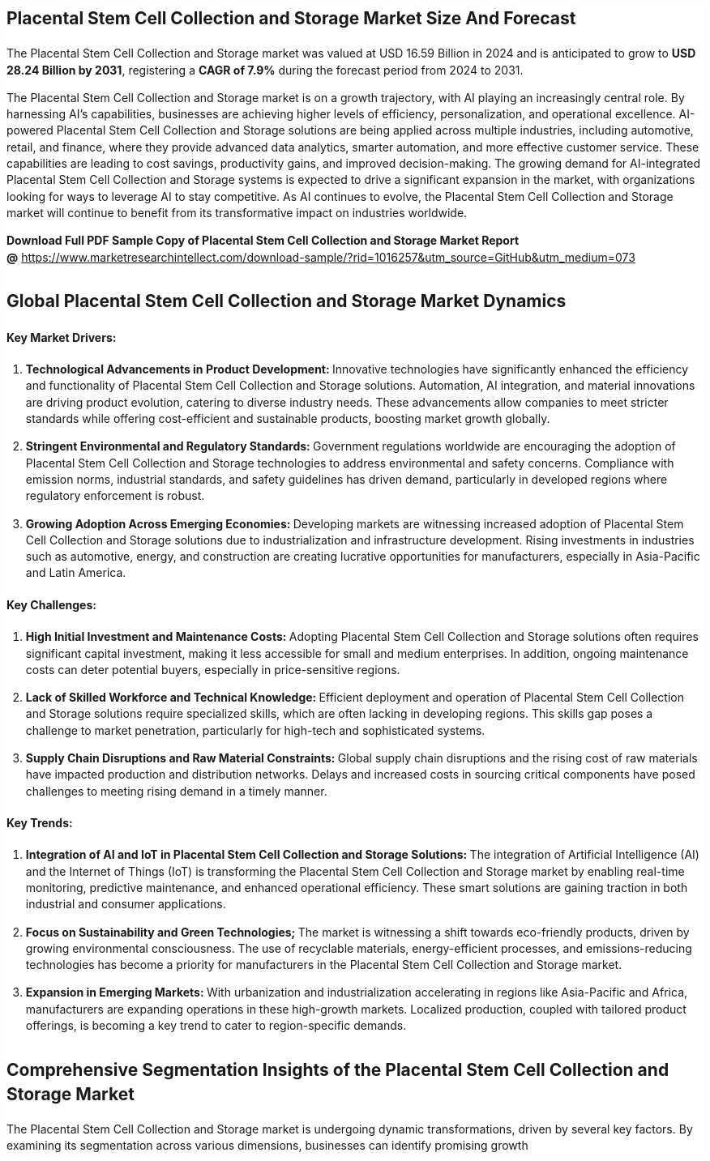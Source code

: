 <h2>Placental Stem Cell Collection and Storage Market Size And Forecast</h2><p>The Placental Stem Cell Collection and Storage market was valued at USD 16.59 Billion in 2024 and is anticipated to grow to <strong>USD 28.24 Billion by 2031</strong>, registering a <strong>CAGR of 7.9%</strong> during the forecast period from 2024 to 2031.</p><p>The Placental Stem Cell Collection and Storage market is on a growth trajectory, with AI playing an increasingly central role. By harnessing AI’s capabilities, businesses are achieving higher levels of efficiency, personalization, and operational excellence. AI-powered Placental Stem Cell Collection and Storage solutions are being applied across multiple industries, including automotive, retail, and finance, where they provide advanced data analytics, smarter automation, and more effective customer service. These capabilities are leading to cost savings, productivity gains, and improved decision-making. The growing demand for AI-integrated Placental Stem Cell Collection and Storage systems is expected to drive a significant expansion in the market, with organizations looking for ways to leverage AI to stay competitive. As AI continues to evolve, the Placental Stem Cell Collection and Storage market will continue to benefit from its transformative impact on industries worldwide.</p><p><strong>Download Full PDF Sample Copy of Placental Stem Cell Collection and Storage Market Report @</strong>&nbsp;<a href="https://www.marketresearchintellect.com/download-sample/?rid=1016257&amp;utm_source=GitHub&amp;utm_medium=073">https://www.marketresearchintellect.com/download-sample/?rid=1016257&amp;utm_source=GitHub&amp;utm_medium=073</a></p><h2>Global Placental Stem Cell Collection and Storage Market Dynamics</h2><h4><strong>Key Market Drivers:</strong></h4><ol><li><p><strong>Technological Advancements in Product Development:&nbsp;</strong>Innovative technologies have significantly enhanced the efficiency and functionality of Placental Stem Cell Collection and Storage solutions. Automation, AI integration, and material innovations are driving product evolution, catering to diverse industry needs. These advancements allow companies to meet stricter standards while offering cost-efficient and sustainable products, boosting market growth globally.</p></li><li><p><strong>Stringent Environmental and Regulatory Standards:&nbsp;</strong>Government regulations worldwide are encouraging the adoption of Placental Stem Cell Collection and Storage technologies to address environmental and safety concerns. Compliance with emission norms, industrial standards, and safety guidelines has driven demand, particularly in developed regions where regulatory enforcement is robust.</p></li><li><p><strong>Growing Adoption Across Emerging Economies:&nbsp;</strong>Developing markets are witnessing increased adoption of Placental Stem Cell Collection and Storage solutions due to industrialization and infrastructure development. Rising investments in industries such as automotive, energy, and construction are creating lucrative opportunities for manufacturers, especially in Asia-Pacific and Latin America.</p></li></ol><h4><strong>Key Challenges:</strong></h4><ol><li><p><strong>High Initial Investment and Maintenance Costs:&nbsp;</strong>Adopting Placental Stem Cell Collection and Storage solutions often requires significant capital investment, making it less accessible for small and medium enterprises. In addition, ongoing maintenance costs can deter potential buyers, especially in price-sensitive regions.</p></li><li><p><strong>Lack of Skilled Workforce and Technical Knowledge:&nbsp;</strong>Efficient deployment and operation of Placental Stem Cell Collection and Storage solutions require specialized skills, which are often lacking in developing regions. This skills gap poses a challenge to market penetration, particularly for high-tech and sophisticated systems.</p></li><li><p><strong>Supply Chain Disruptions and Raw Material Constraints:&nbsp;</strong>Global supply chain disruptions and the rising cost of raw materials have impacted production and distribution networks. Delays and increased costs in sourcing critical components have posed challenges to meeting rising demand in a timely manner.</p></li></ol><h4><strong>Key Trends:</strong></h4><ol><li><p><strong>Integration of AI and IoT in Placental Stem Cell Collection and Storage Solutions:&nbsp;</strong>The integration of Artificial Intelligence (AI) and the Internet of Things (IoT) is transforming the Placental Stem Cell Collection and Storage market by enabling real-time monitoring, predictive maintenance, and enhanced operational efficiency. These smart solutions are gaining traction in both industrial and consumer applications.</p></li><li><p><strong>Focus on Sustainability and Green Technologies;&nbsp;</strong>The market is witnessing a shift towards eco-friendly products, driven by growing environmental consciousness. The use of recyclable materials, energy-efficient processes, and emissions-reducing technologies has become a priority for manufacturers in the Placental Stem Cell Collection and Storage market.</p></li><li><p><strong>Expansion in Emerging Markets:&nbsp;</strong>With urbanization and industrialization accelerating in regions like Asia-Pacific and Africa, manufacturers are expanding operations in these high-growth markets. Localized production, coupled with tailored product offerings, is becoming a key trend to cater to region-specific demands.</p></li></ol><div class="article-main__content" data-test-id="publishing-text-block"><h2>Comprehensive Segmentation Insights of the Placental Stem Cell Collection and Storage Market</h2><p>The Placental Stem Cell Collection and Storage market is undergoing dynamic transformations, driven by several key factors. By examining its segmentation across various dimensions, businesses can identify promising growth